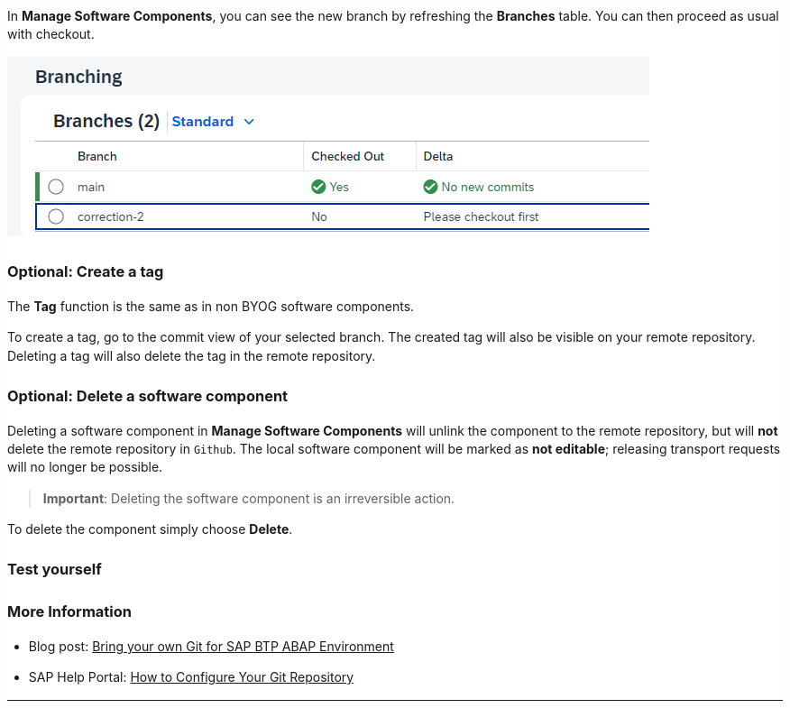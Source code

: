 In **Manage Software Components**, you can see the new branch by refreshing the **Branches** table. You can then proceed as usual with checkout.


![step3b-branch-success](step3b-branch-success.png)


### Optional: Create a tag

The **Tag** function is the same as in non BYOG software components.

To create a tag, go to the commit view of your selected branch.
The created tag will also be visible on your remote repository.
Deleting a tag will also delete the tag in the remote repository.


### Optional: Delete a software component

Deleting a software component in **Manage Software Components** will unlink the component to the remote repository, but will **not** delete the remote repository in `Github`. The local software component will be marked as **not editable**; releasing transport requests will no longer be possible. 

> **Important**: Deleting the software component is an irreversible action. 

To delete the component simply choose **Delete**.


### Test yourself


### More Information

- Blog post: [Bring your own Git for SAP BTP ABAP Environment](https://community.sap.com/t5/technology-blogs-by-sap/bring-your-own-git-for-sap-btp-abap-environment/ba-p/13585439)

- SAP Help Portal: [How to Configure Your Git Repository](https://help.sap.com/docs/sap-btp-abap-environment/abap-environment/how-to-configure-your-git-repository)

---

